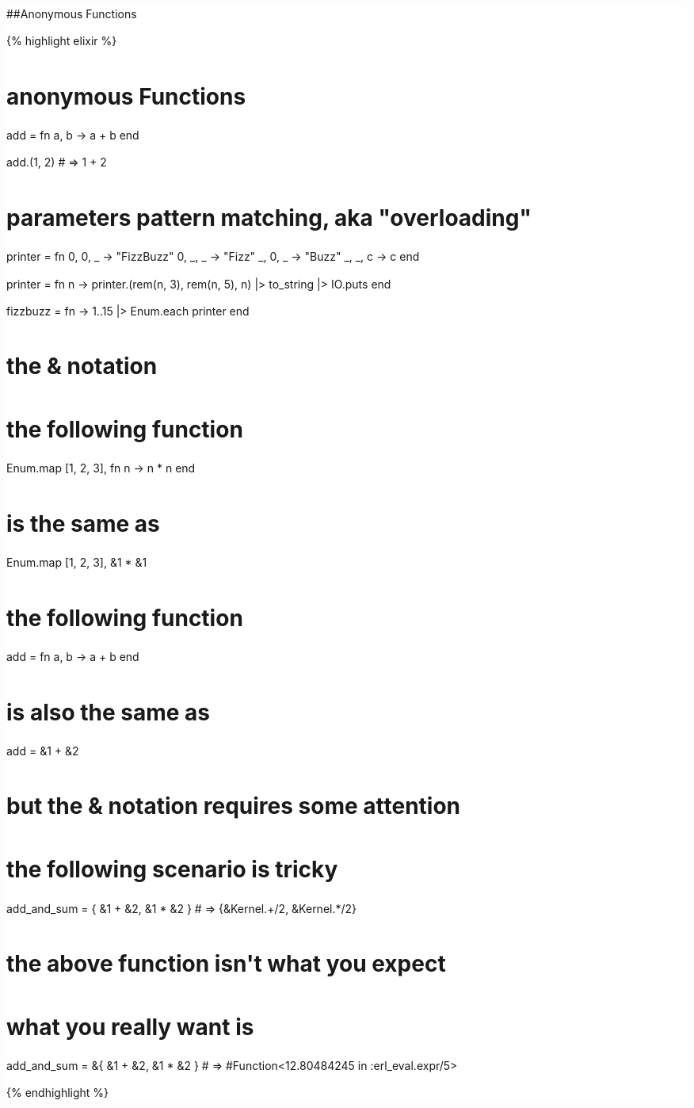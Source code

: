 ##Anonymous Functions

{% highlight elixir %}

# anonymous Functions

add = fn a, b -> a + b end

add.(1, 2) # => 1 + 2

# parameters pattern matching, aka "overloading"

printer = fn
  0, 0, _ -> "FizzBuzz"
  0, _, _ -> "Fizz"
  _, 0, _ -> "Buzz"
  _, _, c -> c
end

printer = fn n ->
  printer.(rem(n, 3), rem(n, 5), n)
  |> to_string
  |> IO.puts
end

fizzbuzz = fn ->
  1..15 |> Enum.each printer
end

# the & notation

# the following function
Enum.map [1, 2, 3], fn n -> n * n end
# is the same as
Enum.map [1, 2, 3], &1 * &1

# the following function
add = fn a, b -> a + b end
# is also the same as
add = &1 + &2

# but the & notation requires some attention
# the following scenario is tricky
add_and_sum = { &1 + &2, &1 * &2 }  # => {&Kernel.+/2, &Kernel.*/2}
# the above function isn't what you expect
# what you really want is
add_and_sum = &{ &1 + &2, &1 * &2 } # => #Function<12.80484245 in :erl_eval.expr/5>

{% endhighlight %}
